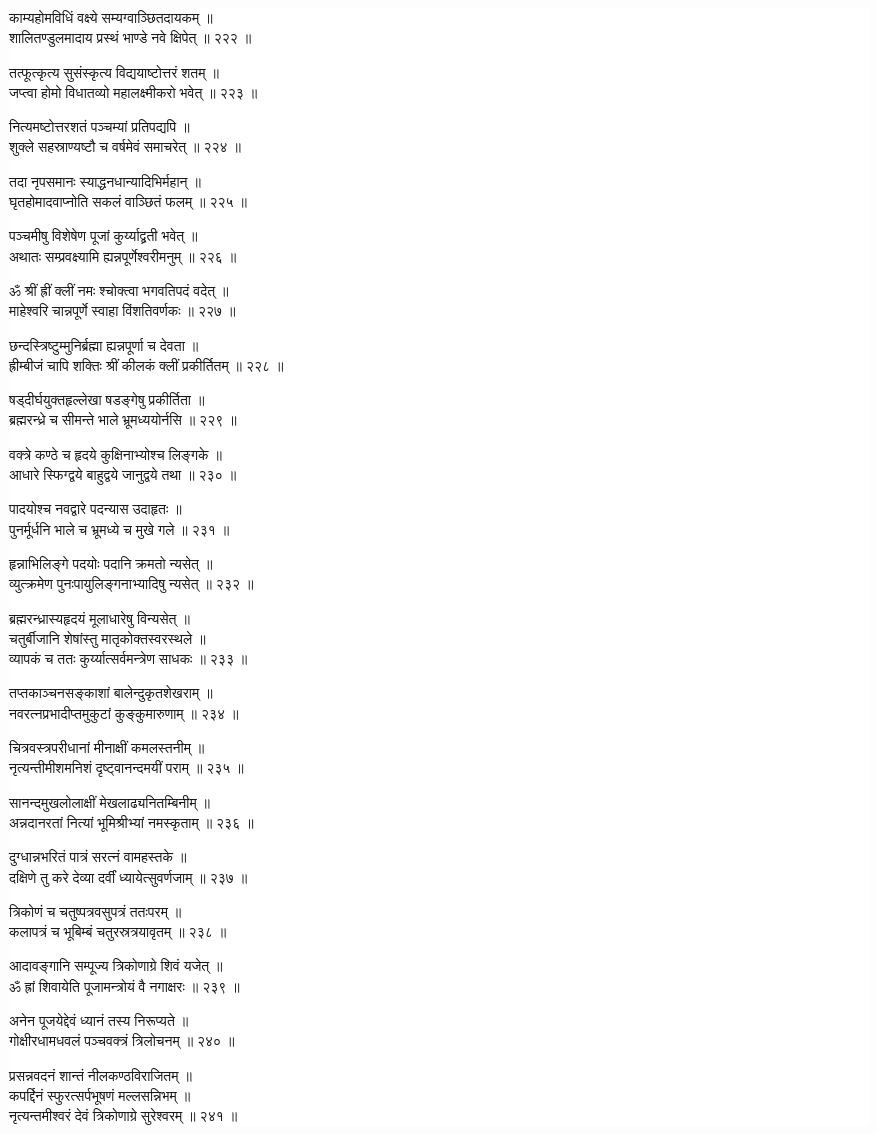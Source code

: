 काम्यहोमविधिं वक्ष्ये सम्यग्वाञ्छितदायकम् ॥  
शालितण्डुलमादाय प्रस्थं भाण्डे नवे क्षिपेत् ॥ २२२ ॥   
    
तत्फूत्कृत्य सुसंस्कृत्य विद्ययाष्टोत्तरं शतम् ॥  
जप्त्वा होमो विधातव्यो महालक्ष्मीकरो भवेत् ॥ २२३ ॥   
    
नित्यमष्टोत्तरशतं पञ्चम्यां प्रतिपद्यपि ॥  
शुक्ले सहस्राण्यष्टौ च वर्षमेवं समाचरेत् ॥ २२४ ॥   
    
तदा नृपसमानः स्याद्धनधान्यादिभिर्महान् ॥  
घृतहोमादवाप्नोति सकलं वाञ्छितं फलम् ॥ २२५ ॥    
    
पञ्चमीषु विशेषेण पूजां कुर्य्याद्व्रती भवेत् ॥  
अथातः सम्प्रवक्ष्यामि ह्यन्नपूर्णेश्वरीमनुम् ॥ २२६ ॥   
    
ॐ श्रीं ह्रीं क्लीं नमः श्चोक्त्वा भगवतिपदं वदेत् ॥  
माहेश्वरि चान्नपूर्णे स्वाहा विंशतिवर्णकः ॥ २२७ ॥   
    
छन्दस्त्रिष्टुम्मुनिर्ब्रह्मा ह्यन्नपूर्णा च देवता ॥  
ह्रीम्बीजं चापि शक्तिः श्रीं कीलकं क्लीं प्रकीर्तितम् ॥ २२८ ॥   
    
षड्दीर्घयुक्तहृल्लेखा षडङ्गेषु प्रकीर्तिता ॥  
ब्रह्मरन्ध्रे च सीमन्ते भाले भ्रूमध्ययोर्नसि ॥ २२९ ॥   
    
वक्त्रे कण्ठे च हृदये कुक्षिनाभ्योश्च लिङ्गके ॥  
आधारे स्फिग्द्वये बाहुद्वये जानुद्वये तथा ॥ २३० ॥   
    
पादयोश्च नवद्वारे पदन्यास उदाहृतः ॥  
पुनर्मूर्धनि भाले च भ्रूमध्ये च मुखे गले ॥ २३१ ॥   
    
हृन्नाभिलिङ्गे पदयोः पदानि क्रमतो न्यसेत् ॥  
व्युत्क्रमेण पुनःपायुलिङ्गनाभ्यादिषु न्यसेत् ॥ २३२ ॥   
    
ब्रह्मरन्ध्रास्यहृदयं मूलाधारेषु विन्यसेत् ॥  
चतुर्बीजानि शेषांस्तु मातृकोक्तस्वरस्थले ॥  
व्यापकं च ततः कुर्य्यात्सर्वमन्त्रेण साधकः ॥ २३३ ॥    
    
तप्तकाञ्चनसङ्काशां बालेन्दुकृतशेखराम् ॥  
नवरत्नप्रभादीप्तमुकुटां कुङ्कुमारुणाम् ॥ २३४ ॥   
    
चित्रवस्त्रपरीधानां मीनाक्षीं कमलस्तनीम् ॥  
नृत्यन्तीमीशमनिशं दृष्ट्वानन्दमयीं पराम् ॥ २३५ ॥   
    
सानन्दमुखलोलाक्षीं मेखलाढ्यनितम्बिनीम् ॥  
अन्नदानरतां नित्यां भूमिश्रीभ्यां नमस्कृताम् ॥ २३६ ॥    
    
दुग्धान्नभरितं पात्रं सरत्नं वामहस्तके ॥  
दक्षिणे तु करे देव्या दर्वीं ध्यायेत्सुवर्णजाम् ॥ २३७ ॥   
    
त्रिकोणं च चतुष्पत्रवसुपत्रं ततःपरम् ॥  
कलापत्रं च भूबिम्बं चतुरस्रत्रयावृतम् ॥ २३८ ॥   
    

    
आदावङ्गानि सम्पूज्य त्रिकोणाग्रे शिवं यजेत् ॥  
ॐ ह्रां शिवायेति पूजामन्त्रोयं वै नगाक्षरः ॥ २३९ ॥   
    
अनेन पूजयेद्देवं ध्यानं तस्य निरूप्यते ॥  
गोक्षीरधामधवलं पञ्चवक्त्रं त्रिलोचनम् ॥ २४० ॥   
    
प्रसन्नवदनं शान्तं नीलकण्ठविराजितम् ॥  
कपर्द्दिनं स्फुरत्सर्पभूषणं मल्लसन्निभम् ॥  
नृत्यन्तमीश्वरं देवं त्रिकोणाग्रे सुरेश्वरम् ॥ २४१ ॥   
    